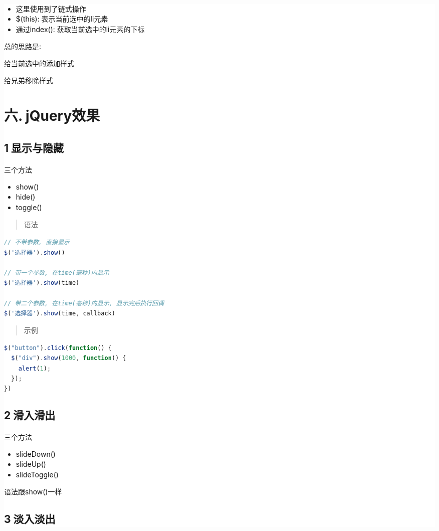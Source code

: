 - 这里使用到了链式操作
- $(this): 表示当前选中的li元素
- 通过index(): 获取当前选中的li元素的下标

总的思路是:

给当前选中的添加样式

给兄弟移除样式

# 六. jQuery效果

## 1 显示与隐藏

三个方法

- show()
- hide()
- toggle()

> 语法

```js
// 不带参数, 直接显示
$('选择器').show()

// 带一个参数, 在time(毫秒)内显示
$('选择器').show(time)

// 带二个参数, 在time(毫秒)内显示, 显示完后执行回调
$('选择器').show(time, callback)
```

> 示例

```js
$("button").click(function() {
  $("div").show(1000, function() {
    alert(1);
  });
})
```

## 2 滑入滑出

三个方法

- slideDown() 
- slideUp() 
- slideToggle()

语法跟show()一样

## 3 淡入淡出
